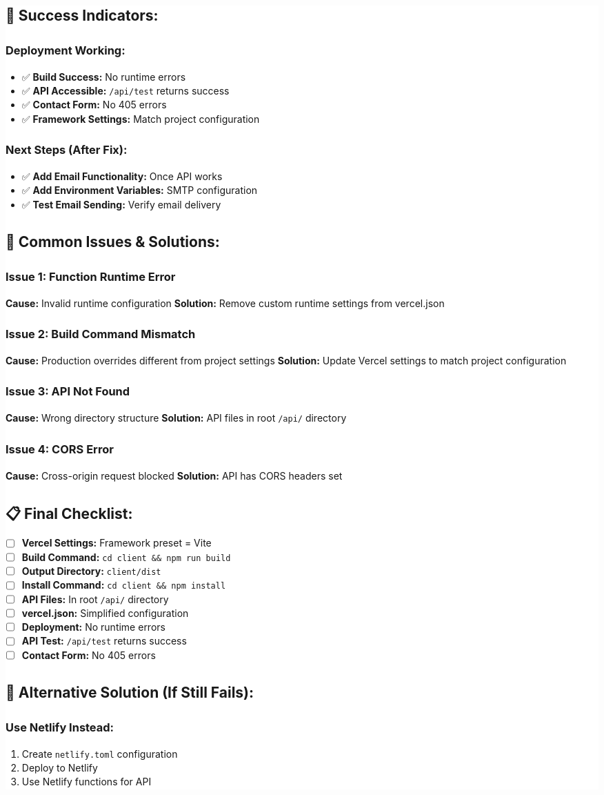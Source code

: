 ## 🎯 Success Indicators:

### **Deployment Working:**
- ✅ **Build Success:** No runtime errors
- ✅ **API Accessible:** `/api/test` returns success
- ✅ **Contact Form:** No 405 errors
- ✅ **Framework Settings:** Match project configuration

### **Next Steps (After Fix):**
- ✅ **Add Email Functionality:** Once API works
- ✅ **Add Environment Variables:** SMTP configuration
- ✅ **Test Email Sending:** Verify email delivery

## 🚨 Common Issues & Solutions:

### **Issue 1: Function Runtime Error**
**Cause:** Invalid runtime configuration
**Solution:** Remove custom runtime settings from vercel.json

### **Issue 2: Build Command Mismatch**
**Cause:** Production overrides different from project settings
**Solution:** Update Vercel settings to match project configuration

### **Issue 3: API Not Found**
**Cause:** Wrong directory structure
**Solution:** API files in root `/api/` directory

### **Issue 4: CORS Error**
**Cause:** Cross-origin request blocked
**Solution:** API has CORS headers set

## 📋 Final Checklist:

- [ ] **Vercel Settings:** Framework preset = Vite
- [ ] **Build Command:** `cd client && npm run build`
- [ ] **Output Directory:** `client/dist`
- [ ] **Install Command:** `cd client && npm install`
- [ ] **API Files:** In root `/api/` directory
- [ ] **vercel.json:** Simplified configuration
- [ ] **Deployment:** No runtime errors
- [ ] **API Test:** `/api/test` returns success
- [ ] **Contact Form:** No 405 errors

## 🔄 Alternative Solution (If Still Fails):

### **Use Netlify Instead:**
1. Create `netlify.toml` configuration
2. Deploy to Netlify
3. Use Netlify functions for API
